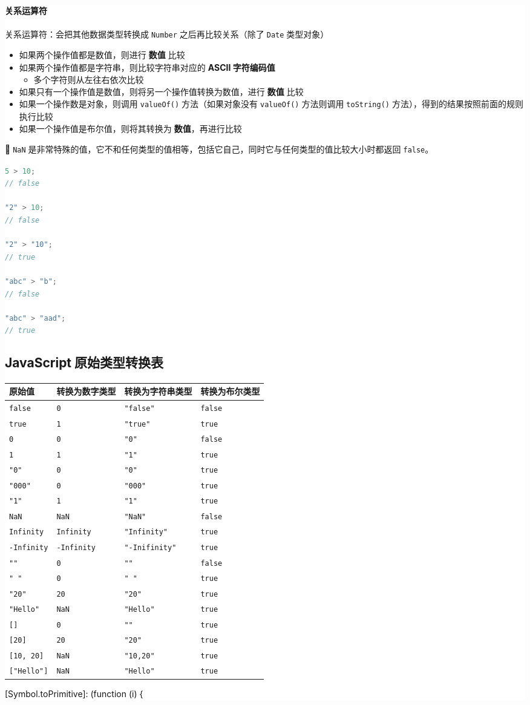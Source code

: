 #### 关系运算符

关系运算符：会把其他数据类型转换成 `Number` 之后再比较关系（除了 `Date` 类型对象）

- 如果两个操作值都是数值，则进行 **数值** 比较
- 如果两个操作值都是字符串，则比较字符串对应的 **ASCII 字符编码值**
  - 多个字符则从左往右依次比较
- 如果只有一个操作值是数值，则将另一个操作值转换为数值，进行 **数值** 比较
- 如果一个操作数是对象，则调用 `valueOf()` 方法（如果对象没有 `valueOf()` 方法则调用 `toString()` 方法），得到的结果按照前面的规则执行比较
- 如果一个操作值是布尔值，则将其转换为 **数值**，再进行比较

📍 `NaN` 是非常特殊的值，它不和任何类型的值相等，包括它自己，同时它与任何类型的值比较大小时都返回 `false`。

```js
5 > 10;
// false

"2" > 10;
// false

"2" > "10";
// true

"abc" > "b";
// false

"abc" > "aad";
// true
```

## JavaScript 原始类型转换表

| 原始值               | 转换为数字类型 | 转换为字符串类型    | 转换为布尔类型 |
| :------------------- | :------------- | :------------------ | :------------- |
| `false`              | `0`            | `"false"`           | `false`        |
| `true`               | `1`            | `"true"`            | `true`         |
| `0`                  | `0`            | `"0"`               | `false`        |
| `1`                  | `1`            | `"1"`               | `true`         |
| `"0"`                | `0`            | `"0"`               | `true`         |
| `"000"`              | `0`            | `"000"`             | `true`         |
| `"1"`                | `1`            | `"1"`               | `true`         |
| `NaN`                | `NaN`          | `"NaN"`             | `false`        |
| `Infinity`           | `Infinity`     | `"Infinity"`        | `true`         |
| `-Infinity`          | `-Infinity`    | `"-Inifinity"`      | `true`         |
| `""`                 | `0`            | `""`                | `false`        |
| `" "`                | `0`            | `" "`               | `true`         |
| `"20"`               | `20`           | `"20"`              | `true`         |
| `"Hello"`            | `NaN`          | `"Hello"`           | `true`         |
| `[]`                 | `0`            | `""`                | `true`         |
| `[20]`               | `20`           | `"20"`              | `true`         |
| `[10, 20]`           | `NaN`          | `"10,20"`           | `true`         |
| `["Hello"]`          | `NaN`          | `"Hello"`           | `true`         |

  [Symbol.toPrimitive]: (function (i) {